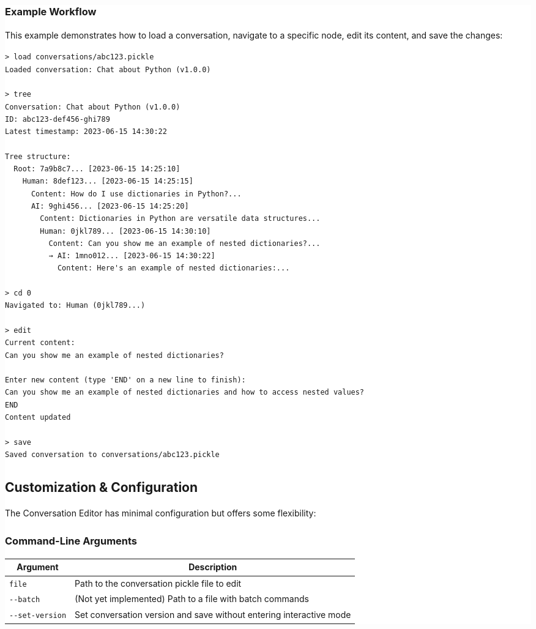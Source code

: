 ### Example Workflow

This example demonstrates how to load a conversation, navigate to a specific node, edit its content, and save the changes:

```
> load conversations/abc123.pickle
Loaded conversation: Chat about Python (v1.0.0)

> tree
Conversation: Chat about Python (v1.0.0)
ID: abc123-def456-ghi789
Latest timestamp: 2023-06-15 14:30:22

Tree structure:
  Root: 7a9b8c7... [2023-06-15 14:25:10]
    Human: 8def123... [2023-06-15 14:25:15]
      Content: How do I use dictionaries in Python?...
      AI: 9ghi456... [2023-06-15 14:25:20]
        Content: Dictionaries in Python are versatile data structures...
        Human: 0jkl789... [2023-06-15 14:30:10]
          Content: Can you show me an example of nested dictionaries?...
          → AI: 1mno012... [2023-06-15 14:30:22]
            Content: Here's an example of nested dictionaries:...

> cd 0
Navigated to: Human (0jkl789...)

> edit
Current content:
Can you show me an example of nested dictionaries?

Enter new content (type 'END' on a new line to finish):
Can you show me an example of nested dictionaries and how to access nested values?
END
Content updated

> save
Saved conversation to conversations/abc123.pickle
```

## Customization & Configuration

The Conversation Editor has minimal configuration but offers some flexibility:

### Command-Line Arguments

| Argument        | Description                                                         |
| --------------- | ------------------------------------------------------------------- |
| `file`          | Path to the conversation pickle file to edit                        |
| `--batch`       | (Not yet implemented) Path to a file with batch commands            |
| `--set-version` | Set conversation version and save without entering interactive mode |
